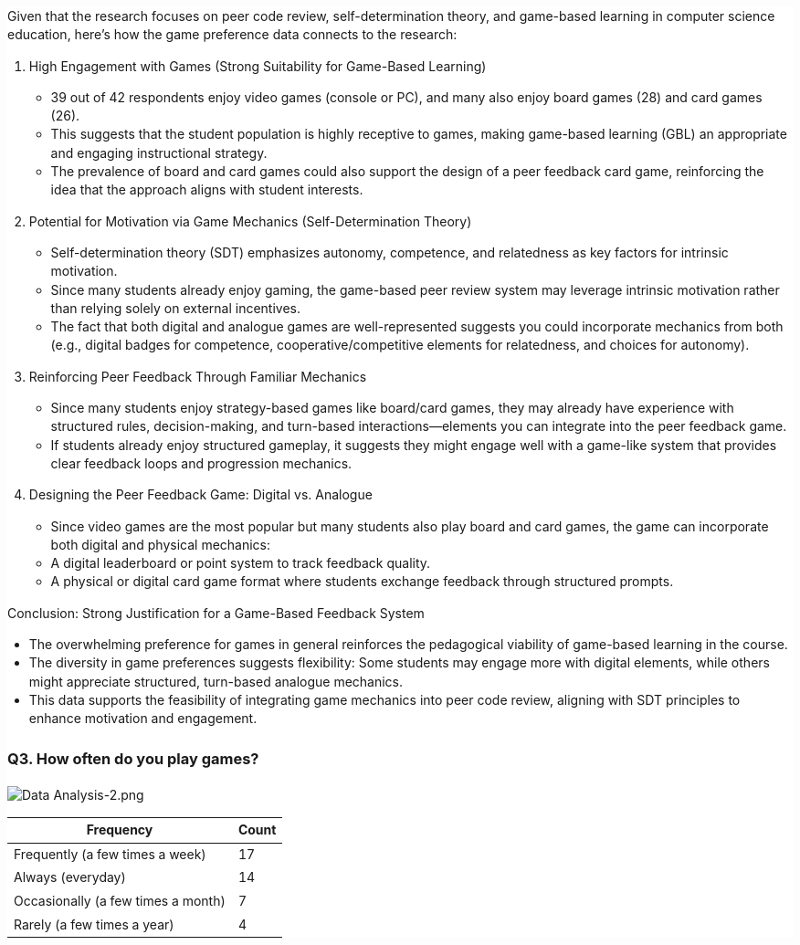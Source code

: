 Given that the research focuses on peer code review, self-determination theory, and game-based learning in computer science education, here’s how the game preference data connects to the research:

1. High Engagement with Games (Strong Suitability for Game-Based Learning)

	- 39 out of 42 respondents enjoy video games (console or PC), and many also enjoy board games (28) and card games (26).
	- This suggests that the student population is highly receptive to games, making game-based learning (GBL) an appropriate and engaging instructional strategy.
	- The prevalence of board and card games could also support the design of a peer feedback card game, reinforcing the idea that the approach aligns with student interests.

2. Potential for Motivation via Game Mechanics (Self-Determination Theory)

	- Self-determination theory (SDT) emphasizes autonomy, competence, and relatedness as key factors for intrinsic motivation.
	- Since many students already enjoy gaming, the game-based peer review system may leverage intrinsic motivation rather than relying solely on external incentives.
	- The fact that both digital and analogue games are well-represented suggests you could incorporate mechanics from both (e.g., digital badges for competence, cooperative/competitive elements for relatedness, and choices for autonomy).

3. Reinforcing Peer Feedback Through Familiar Mechanics

	- Since many students enjoy strategy-based games like board/card games, they may already have experience with structured rules, decision-making, and turn-based interactions—elements you can integrate into the peer feedback game.
	- If students already enjoy structured gameplay, it suggests they might engage well with a game-like system that provides clear feedback loops and progression mechanics.

4. Designing the Peer Feedback Game: Digital vs. Analogue

	- Since video games are the most popular but many students also play board and card games, the game can incorporate both digital and physical mechanics:
	- A digital leaderboard or point system to track feedback quality.
	- A physical or digital card game format where students exchange feedback through structured prompts.

Conclusion: Strong Justification for a Game-Based Feedback System

- The overwhelming preference for games in general reinforces the pedagogical viability of game-based learning in the course.
- The diversity in game preferences suggests flexibility: Some students may engage more with digital elements, while others might appreciate structured, turn-based analogue mechanics.
- This data supports the feasibility of integrating game mechanics into peer code review, aligning with SDT principles to enhance motivation and engagement.

### Q3. How often do you play games?

![Data Analysis-2.png](/img/user/00%20System/Assets/Data%20Analysis-2.png)

| Frequency                          | Count |
| ---------------------------------- | ----- |
| Frequently (a few times a week)    | 17    |
| Always (everyday)                  | 14    |
| Occasionally (a few times a month) | 7     |
| Rarely (a few times a year)        | 4     |

